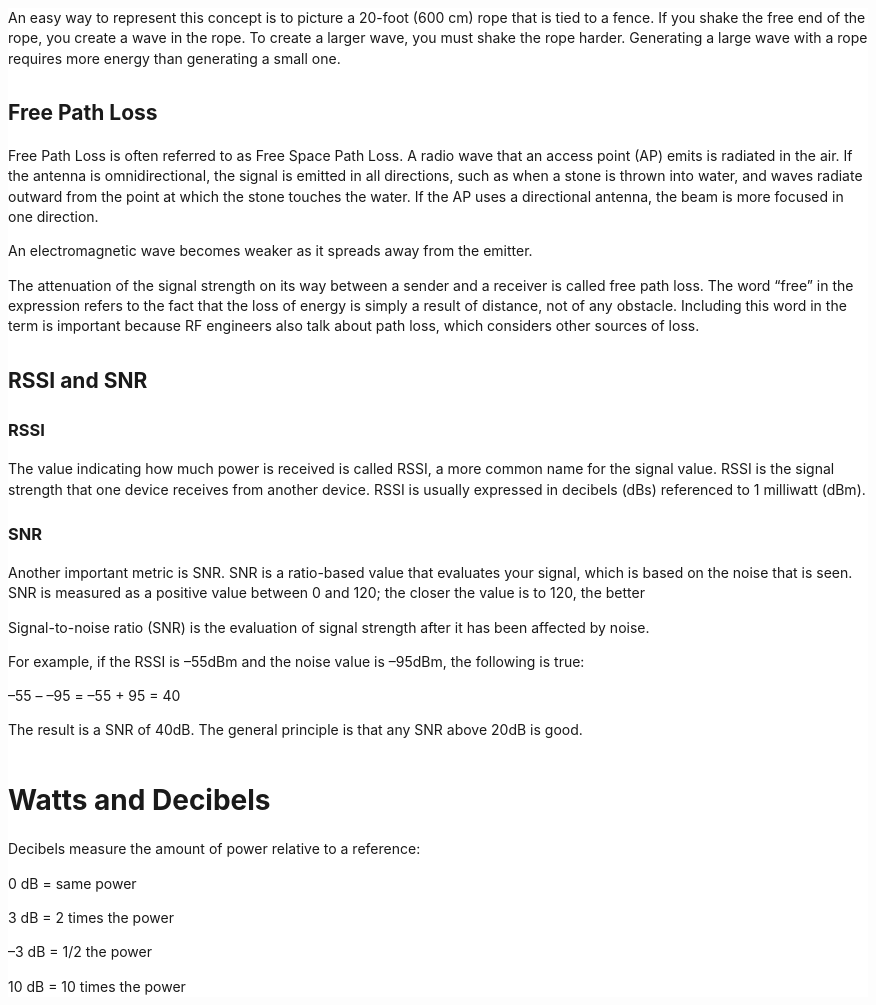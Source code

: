 An easy way to represent this concept is to picture a 20-foot (600 cm) rope that is tied to a fence. If you shake the free end of the rope, you create a wave in the rope. To create a larger wave, you must shake the rope harder. Generating a large wave with a rope requires more energy than generating a small one.

## Free Path Loss

Free Path Loss is often referred to as Free Space Path Loss. A radio wave that an access point (AP) emits is radiated in the air. If the antenna is omnidirectional, the signal is emitted in all directions, such as when a stone is thrown into water, and waves radiate outward from the point at which the stone touches the water. If the AP uses a directional antenna, the beam is more focused in one direction.

An electromagnetic wave becomes weaker as it spreads away from the emitter.

The attenuation of the signal strength on its way between a sender and a receiver is called free path loss. The word “free” in the expression refers to the fact that the loss of energy is simply a result of distance, not of any obstacle. Including this word in the term is important because RF engineers also talk about path loss, which considers other sources of loss.

## RSSI and SNR

### RSSI

The value indicating how much power is received is called RSSI, a more common name for the signal value. RSSI is the signal strength that one device receives from another device. RSSI is usually expressed in decibels (dBs) referenced to 1 milliwatt (dBm).

### SNR

Another important metric is SNR. SNR is a ratio-based value that evaluates your signal, which is based on the noise that is seen. SNR is measured as a positive value between 0 and 120; the closer the value is to 120, the better

Signal-to-noise ratio (SNR) is the evaluation of signal strength after it has been affected by noise.

For example, if the RSSI is –55dBm and the noise value is –95dBm, the following is true:

  –55 – –95 = –55 + 95 = 40

  The result is a SNR of 40dB. The general principle is that any SNR above 20dB is good.


# Watts and Decibels

Decibels measure the amount of power relative to a reference:

  0 dB = same power

  3 dB = 2 times the power

  –3 dB = 1/2 the power

  10 dB = 10 times the power
